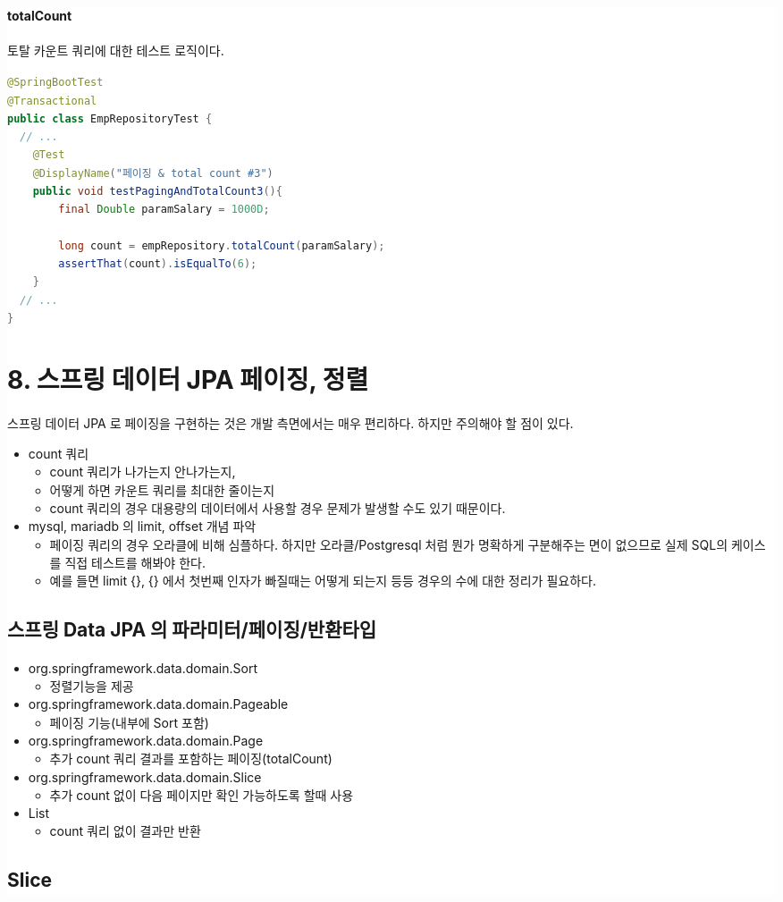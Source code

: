   

#### totalCount

토탈 카운트 쿼리에 대한 테스트 로직이다.

```java
@SpringBootTest
@Transactional
public class EmpRepositoryTest {
  // ...
	@Test
	@DisplayName("페이징 & total count #3")
	public void testPagingAndTotalCount3(){
		final Double paramSalary = 1000D;

		long count = empRepository.totalCount(paramSalary);
		assertThat(count).isEqualTo(6);
	}
  // ...
}
```



# 8. 스프링 데이터 JPA 페이징, 정렬

스프링 데이터 JPA 로 페이징을 구현하는 것은 개발 측면에서는 매우 편리하다. 하지만 주의해야 할 점이 있다.  

- count 쿼리
  - count 쿼리가 나가는지 안나가는지, 
  - 어떻게 하면 카운트 쿼리를 최대한 줄이는지
  - count 쿼리의 경우 대용량의 데이터에서 사용할 경우 문제가 발생할 수도 있기 때문이다.
- mysql, mariadb 의 limit, offset 개념 파악
  - 페이징 쿼리의 경우 오라클에 비해 심플하다. 하지만 오라클/Postgresql 처럼 뭔가 명확하게 구분해주는 면이 없으므로  실제 SQL의 케이스를 직접 테스트를 해봐야 한다.
  - 예를 들면 limit {}, {} 에서 첫번째 인자가 빠질때는 어떻게 되는지 등등 경우의 수에 대한 정리가 필요하다.



## 스프링 Data JPA 의 파라미터/페이징/반환타입

- org.springframework.data.domain.Sort
  - 정렬기능을 제공
- org.springframework.data.domain.Pageable
  - 페이징 기능(내부에 Sort 포함)
- org.springframework.data.domain.Page
  - 추가 count 쿼리 결과를 포함하는 페이징(totalCount)
- org.springframework.data.domain.Slice
  - 추가 count 없이 다음 페이지만 확인 가능하도록 할때 사용
- List
  - count 쿼리 없이 결과만 반환



## Slice
